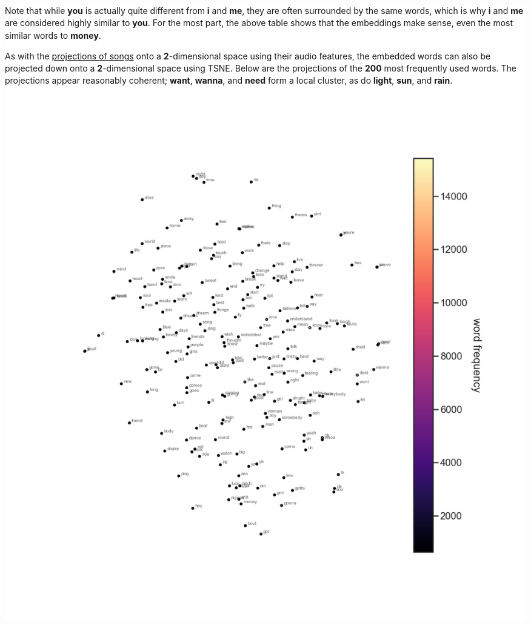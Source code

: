 Note that while **you** is actually quite different from **i** and **me**, they are often surrounded by the same words, which is why **i** and **me** are considered highly similar to **you**. For the most part, the above table shows that the embeddings make sense, even the most similar words to **money**.

As with the [projections of songs](#embedding-in-latent-audio-space) onto a **2**-dimensional space using their audio features, the embedded words can also be projected down onto a **2**-dimensional space using TSNE. Below are the projections of the **200** most frequently used words. The projections appear reasonably coherent; **want**, **wanna**, and **need** form a local cluster, as do **light**, **sun**, and **rain**.

<p align='center'><img src="imgs/word-embeddings.png" width='1000px'></p>
